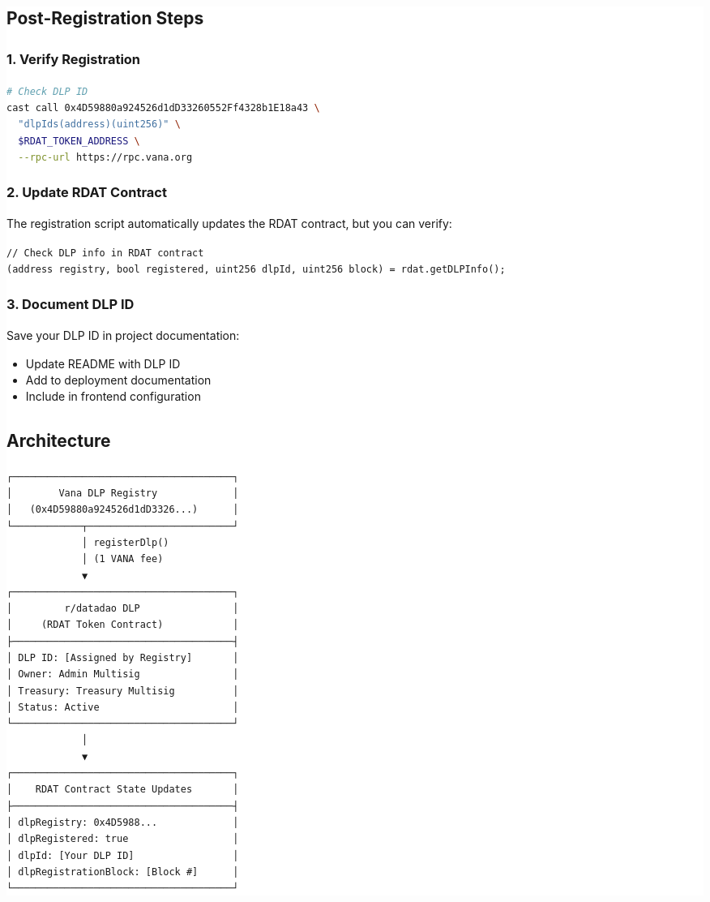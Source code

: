## Post-Registration Steps

### 1. Verify Registration

```bash
# Check DLP ID
cast call 0x4D59880a924526d1dD33260552Ff4328b1E18a43 \
  "dlpIds(address)(uint256)" \
  $RDAT_TOKEN_ADDRESS \
  --rpc-url https://rpc.vana.org
```

### 2. Update RDAT Contract

The registration script automatically updates the RDAT contract, but you can verify:

```solidity
// Check DLP info in RDAT contract
(address registry, bool registered, uint256 dlpId, uint256 block) = rdat.getDLPInfo();
```

### 3. Document DLP ID

Save your DLP ID in project documentation:
- Update README with DLP ID
- Add to deployment documentation
- Include in frontend configuration

## Architecture

```
┌──────────────────────────────────────┐
│        Vana DLP Registry             │
│   (0x4D59880a924526d1dD3326...)      │
└────────────┬─────────────────────────┘
             │ registerDlp()
             │ (1 VANA fee)
             ▼
┌──────────────────────────────────────┐
│         r/datadao DLP                │
│     (RDAT Token Contract)            │
├──────────────────────────────────────┤
│ DLP ID: [Assigned by Registry]       │
│ Owner: Admin Multisig                │
│ Treasury: Treasury Multisig          │
│ Status: Active                       │
└──────────────────────────────────────┘
             │
             ▼
┌──────────────────────────────────────┐
│    RDAT Contract State Updates       │
├──────────────────────────────────────┤
│ dlpRegistry: 0x4D5988...             │
│ dlpRegistered: true                  │
│ dlpId: [Your DLP ID]                 │
│ dlpRegistrationBlock: [Block #]      │
└──────────────────────────────────────┘
```

